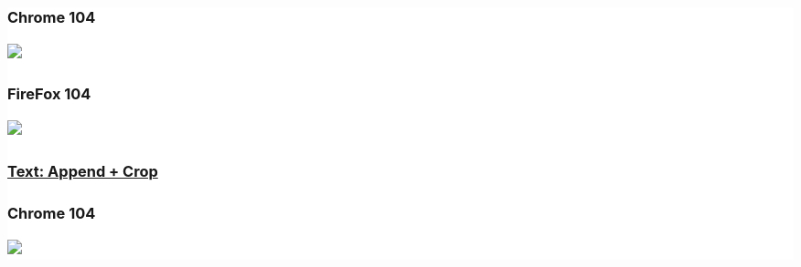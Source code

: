 ### Chrome 104
![](https://i.imgur.com/xgPpqi4.png)

### FireFox 104
![](https://i.imgur.com/c9Q3eRB.png)

### [Text: Append + Crop](https://perf.js.hyoo.ru/#!prefixes=%5B%22const%20%7B%20%24hyoo_crowd_land%20%7D%20%3D%20%24mol_import.module%28%5Cn%5Ct'https%3A%2F%2Funpkg.com%2Fhyoo_crowd_lib%2Fweb.esm.js'%5Cn%29.default%22%2C%22%24mol_import.script%28%5Cn%5Ct'https%3A%2F%2Funpkg.com%2Fautomerge%2Fdist%2Fautomerge.js'%5Cn%29%22%2C%22const%20%7B%20Doc%2C%20Text%20%7D%20%3D%20%24mol_import.module%28%5Cn%5Ct'https%3A%2F%2Fcdn.jsdelivr.net%2Fnpm%2Fyjs%2F%2Besm'%5Cn%29%22%5D/sources=%5B%22let%20doc%7B%23%7D%20%3D%20new%20%24hyoo_crowd_land%28%29%5Cnlet%20text%7B%23%7D%20%3D%20doc%7B%23%7D.chief.sub%28%20'text'%2C%20%24hyoo_crowd_text%20%29%5Cnfor%28%20let%20i%20%3D%200%3B%20i%20%3C%20total%3B%20%2B%2Bi%20%29%20%7B%5Cn%5Cttext%7B%23%7D.write%28%20'%20'%20%2B%20i%20%29%5Cn%7D%5Cnfor%28%20let%20i%20%3D%20total-1%3B%20i%20%3E%3D%200%3B%20--i%20%29%20%7B%5Cn%5Cttext%7B%23%7D.write%28%20''%2C%200%2C%20String%28i%29.length%20%2B%201%20%29%5Cn%7D%22%2C%22let%20doc%7B%23%7D%20%3D%20Automerge.from%28%7B%7D%29%5Cndoc%7B%23%7D%20%3D%20Automerge.change%28doc%7B%23%7D%2C%20doc%20%3D%3E%20%7B%5Cn%5Ctdoc.text%20%3D%20new%20Automerge.Text%28%29%5Cn%7D%29%5Cnfor%28%20let%20i%20%3D%200%3B%20i%20%3C%20total%3B%20%2B%2Bi%20%29%5Cn%5Ctdoc%7B%23%7D%20%3D%20Automerge.change%28%20doc%7B%23%7D%2C%20'op'%2C%5Cn%5Ct%5Ctdoc%20%3D%3E%20doc.text.insertAt%28%5Cn%5Ct%5Ct%5Ctdoc.text.length%2C%5Cn%5Ct%5Ct%5Ct...%20%28%20'%20'%20%2B%20i%20%29%2C%5Cn%5Ct%5Ct%29%5Cn%5Ct%29%5Cnfor%28%20let%20i%20%3D%200%3B%20i%20%3C%20total%3B%20%2B%2Bi%20%29%5Cn%5Ctdoc%7B%23%7D%20%3D%20Automerge.change%28%20doc%7B%23%7D%2C%20'op'%2C%20doc%20%3D%3E%20%7B%5Cn%5Ct%5Ct%2F***%2F%20const%20len%20%3D%20String%28i%29.length%20%2B%201%5Cn%5Ct%5Ctfor%28%20let%20j%20%3D%200%3B%20j%20%3C%20len%3B%20%2B%2Bj%20%29%5Cn%5Ct%5Ct%5Ctdoc.text.deleteAt%280%29%5Cn%5Ct%7D%20%29%22%2C%22const%20doc%7B%23%7D%20%3D%20new%20Doc%5Cnconst%20text%7B%23%7D%20%3D%20doc%7B%23%7D.get%28%20'text'%2C%20Text%20%29%5Cnfor%28%20let%20i%20%3D%200%3B%20i%20%3C%20total%3B%20%2B%2Bi%20%29%5Cn%5Cttext%7B%23%7D.insert%28%20text%7B%23%7D.length%2C%20'%20'%20%2B%20i%20%29%5Cnfor%28%20let%20i%20%3D%200%3B%20i%20%3C%20total%3B%20%2B%2Bi%20%29%5Cn%5Cttext%7B%23%7D.delete%28%200%2C%20String%28i%29.length%20%2B%201%20%29%22%5D/prefix=const%20total%20%3D%20500)

### Chrome 104

![](https://i.imgur.com/0X9W1MR.png)
